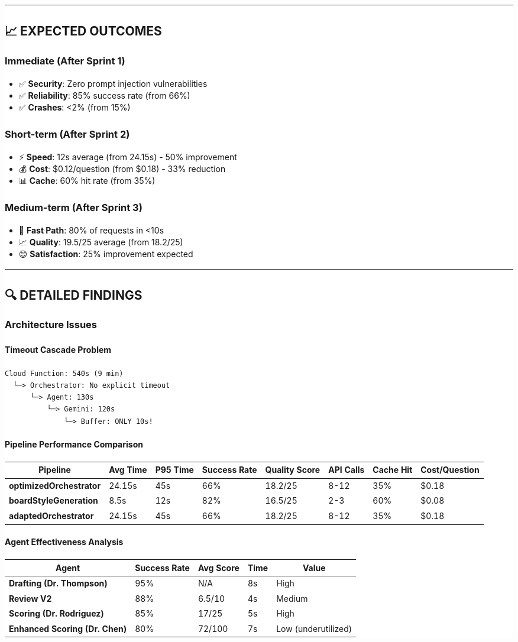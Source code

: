 
---

## 📈 EXPECTED OUTCOMES

### Immediate (After Sprint 1)
- ✅ **Security**: Zero prompt injection vulnerabilities
- ✅ **Reliability**: 85% success rate (from 66%)
- ✅ **Crashes**: <2% (from 15%)

### Short-term (After Sprint 2)
- ⚡ **Speed**: 12s average (from 24.15s) - 50% improvement
- 💰 **Cost**: $0.12/question (from $0.18) - 33% reduction
- 📊 **Cache**: 60% hit rate (from 35%)

### Medium-term (After Sprint 3)
- 🚀 **Fast Path**: 80% of requests in <10s
- 📈 **Quality**: 19.5/25 average (from 18.2/25)
- 😊 **Satisfaction**: 25% improvement expected

---

## 🔍 DETAILED FINDINGS

### Architecture Issues

#### Timeout Cascade Problem
```
Cloud Function: 540s (9 min)
  └─> Orchestrator: No explicit timeout
      └─> Agent: 130s
          └─> Gemini: 120s
              └─> Buffer: ONLY 10s!
```

#### Pipeline Performance Comparison

| Pipeline | Avg Time | P95 Time | Success Rate | Quality Score | API Calls | Cache Hit | Cost/Question |
|----------|----------|----------|--------------|---------------|-----------|-----------|---------------|
| **optimizedOrchestrator** | 24.15s | 45s | 66% | 18.2/25 | 8-12 | 35% | $0.18 |
| **boardStyleGeneration** | 8.5s | 12s | 82% | 16.5/25 | 2-3 | 60% | $0.08 |
| **adaptedOrchestrator** | 24.15s | 45s | 66% | 18.2/25 | 8-12 | 35% | $0.18 |

#### Agent Effectiveness Analysis

| Agent | Success Rate | Avg Score | Time | Value |
|-------|--------------|-----------|------|-------|
| **Drafting (Dr. Thompson)** | 95% | N/A | 8s | High |
| **Review V2** | 88% | 6.5/10 | 4s | Medium |
| **Scoring (Dr. Rodriguez)** | 85% | 17/25 | 5s | High |
| **Enhanced Scoring (Dr. Chen)** | 80% | 72/100 | 7s | Low (underutilized) |
